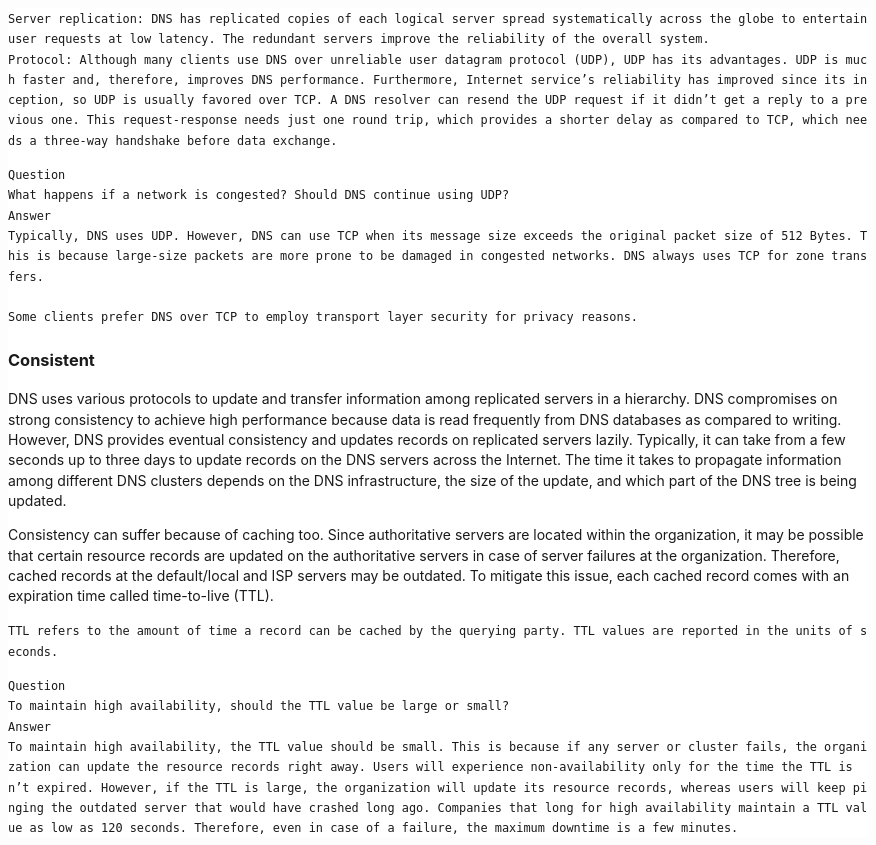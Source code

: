 ```
Server replication: DNS has replicated copies of each logical server spread systematically across the globe to entertain user requests at low latency. The redundant servers improve the reliability of the overall system.
Protocol: Although many clients use DNS over unreliable user datagram protocol (UDP), UDP has its advantages. UDP is much faster and, therefore, improves DNS performance. Furthermore, Internet service’s reliability has improved since its inception, so UDP is usually favored over TCP. A DNS resolver can resend the UDP request if it didn’t get a reply to a previous one. This request-response needs just one round trip, which provides a shorter delay as compared to TCP, which needs a three-way handshake before data exchange.
```

```
Question
What happens if a network is congested? Should DNS continue using UDP?
Answer
Typically, DNS uses UDP. However, DNS can use TCP when its message size exceeds the original packet size of 512 Bytes. This is because large-size packets are more prone to be damaged in congested networks. DNS always uses TCP for zone transfers.

Some clients prefer DNS over TCP to employ transport layer security for privacy reasons.
```

### Consistent
DNS uses various protocols to update and transfer information among replicated servers in a hierarchy. DNS compromises on strong consistency to achieve high performance because data is read frequently from DNS databases as compared to writing. However, DNS provides eventual consistency and updates records on replicated servers lazily. Typically, it can take from a few seconds up to three days to update records on the DNS servers across the Internet. The time it takes to propagate information among different DNS clusters depends on the DNS infrastructure, the size of the update, and which part of the DNS tree is being updated.

Consistency can suffer because of caching too. Since authoritative servers are located within the organization, it may be possible that certain resource records are updated on the authoritative servers in case of server failures at the organization. Therefore, cached records at the default/local and ISP servers may be outdated. To mitigate this issue, each cached record comes with an expiration time called time-to-live (TTL).

```
TTL refers to the amount of time a record can be cached by the querying party. TTL values are reported in the units of seconds.
```

```
Question
To maintain high availability, should the TTL value be large or small?
Answer
To maintain high availability, the TTL value should be small. This is because if any server or cluster fails, the organization can update the resource records right away. Users will experience non-availability only for the time the TTL isn’t expired. However, if the TTL is large, the organization will update its resource records, whereas users will keep pinging the outdated server that would have crashed long ago. Companies that long for high availability maintain a TTL value as low as 120 seconds. Therefore, even in case of a failure, the maximum downtime is a few minutes.
```
